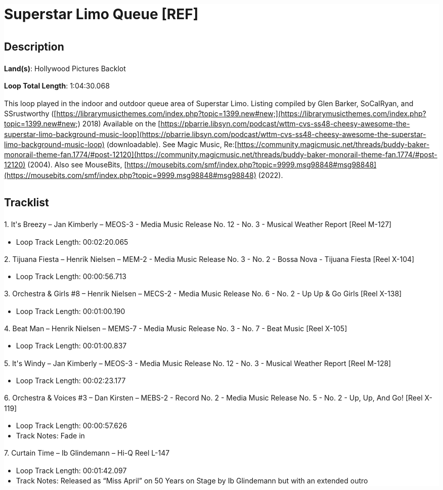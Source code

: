 # Superstar Limo Queue [REF]

## Description

**Land(s)**: Hollywood Pictures Backlot

**Loop Total Length**: 1:04:30.068

This loop played in the indoor and outdoor queue area of Superstar Limo. Listing compiled by Glen Barker, SoCalRyan, and SSrustworthy ([https://librarymusicthemes.com/index.php?topic=1399.new#new;](https://librarymusicthemes.com/index.php?topic=1399.new#new;) 2018)
Available on the [https://pbarrie.libsyn.com/podcast/wttm-cvs-ss48-cheesy-awesome-the-superstar-limo-background-music-loop](https://pbarrie.libsyn.com/podcast/wttm-cvs-ss48-cheesy-awesome-the-superstar-limo-background-music-loop) (downloadable). See Magic Music, Re:[https://community.magicmusic.net/threads/buddy-baker-monorail-theme-fan.1774/#post-12120](https://community.magicmusic.net/threads/buddy-baker-monorail-theme-fan.1774/#post-12120) (2004). Also see MouseBits, [https://mousebits.com/smf/index.php?topic=9999.msg98848#msg98848](https://mousebits.com/smf/index.php?topic=9999.msg98848#msg98848) (2022).

## Tracklist

1\. It's Breezy – Jan Kimberly – MEOS-3 - Media Music Release No. 12 - No. 3 - Musical Weather Report [Reel M-127]

- Loop Track Length: 00:02:20.065

2\. Tijuana Fiesta – Henrik Nielsen – MEM-2 - Media Music Release No. 3 - No. 2 - Bossa Nova - Tijuana Fiesta [Reel X-104]

- Loop Track Length: 00:00:56.713

3\. Orchestra & Girls #8 – Henrik Nielsen – MECS-2 - Media Music Release No. 6 - No. 2 - Up Up & Go Girls [Reel X-138]

- Loop Track Length: 00:01:00.190

4\. Beat Man – Henrik Nielsen – MEMS-7 - Media Music Release No. 3 - No. 7 - Beat Music [Reel X-105]

- Loop Track Length: 00:01:00.837

5\. It's Windy – Jan Kimberly – MEOS-3 - Media Music Release No. 12 - No. 3 - Musical Weather Report [Reel M-128]

- Loop Track Length: 00:02:23.177

6\. Orchestra & Voices #3 – Dan Kirsten – MEBS-2 - Record No. 2 - Media Music Release No. 5 - No. 2 - Up, Up, And Go! [Reel X-119]

- Loop Track Length: 00:00:57.626
- Track Notes: Fade in

7\. Curtain Time – Ib Glindemann – Hi-Q Reel L-147

- Loop Track Length: 00:01:42.097
- Track Notes: Released as “Miss April” on 50 Years on Stage by Ib Glindemann but with an extended outro
